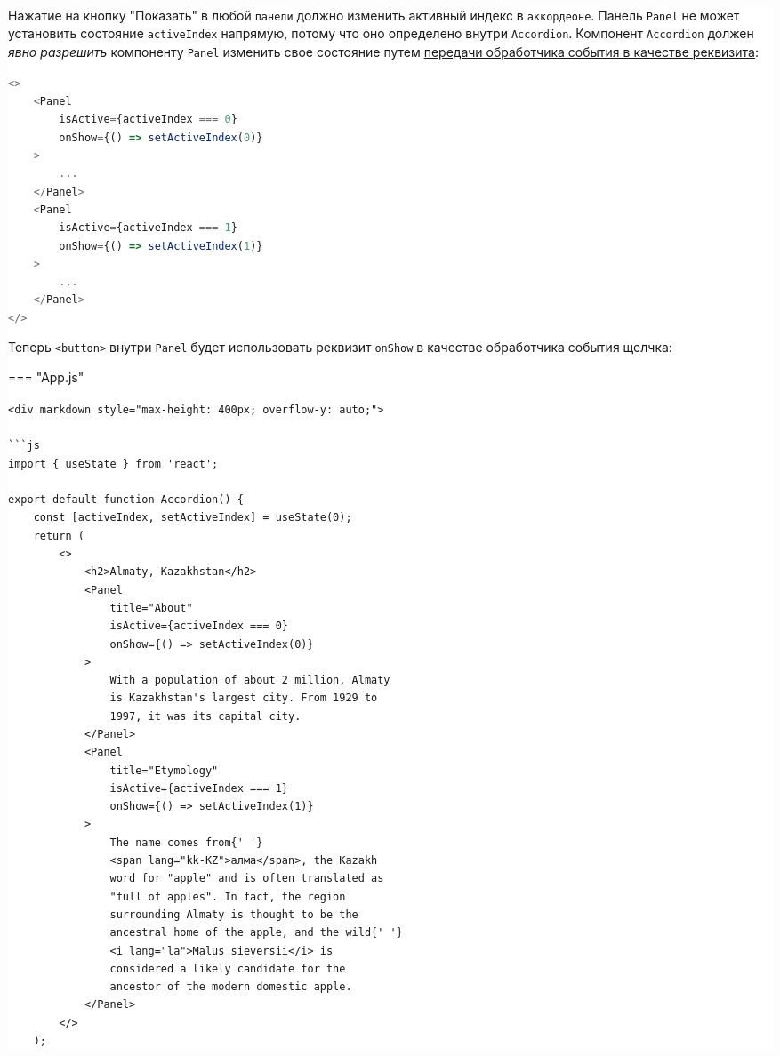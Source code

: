 Нажатие на кнопку "Показать" в любой `панели` должно изменить активный индекс в `аккордеоне`. Панель `Panel` не может установить состояние `activeIndex` напрямую, потому что оно определено внутри `Accordion`. Компонент `Accordion` должен _явно разрешить_ компоненту `Panel` изменить свое состояние путем [передачи обработчика события в качестве реквизита](responding-to-events.md#passing-event-handlers-as-props):



```js
<>
    <Panel
        isActive={activeIndex === 0}
        onShow={() => setActiveIndex(0)}
    >
        ...
    </Panel>
    <Panel
        isActive={activeIndex === 1}
        onShow={() => setActiveIndex(1)}
    >
        ...
    </Panel>
</>
```



Теперь `<button>` внутри `Panel` будет использовать реквизит `onShow` в качестве обработчика события щелчка:

=== "App.js"

    <div markdown style="max-height: 400px; overflow-y: auto;">

    ```js
    import { useState } from 'react';

    export default function Accordion() {
    	const [activeIndex, setActiveIndex] = useState(0);
    	return (
    		<>
    			<h2>Almaty, Kazakhstan</h2>
    			<Panel
    				title="About"
    				isActive={activeIndex === 0}
    				onShow={() => setActiveIndex(0)}
    			>
    				With a population of about 2 million, Almaty
    				is Kazakhstan's largest city. From 1929 to
    				1997, it was its capital city.
    			</Panel>
    			<Panel
    				title="Etymology"
    				isActive={activeIndex === 1}
    				onShow={() => setActiveIndex(1)}
    			>
    				The name comes from{' '}
    				<span lang="kk-KZ">алма</span>, the Kazakh
    				word for "apple" and is often translated as
    				"full of apples". In fact, the region
    				surrounding Almaty is thought to be the
    				ancestral home of the apple, and the wild{' '}
    				<i lang="la">Malus sieversii</i> is
    				considered a likely candidate for the
    				ancestor of the modern domestic apple.
    			</Panel>
    		</>
    	);